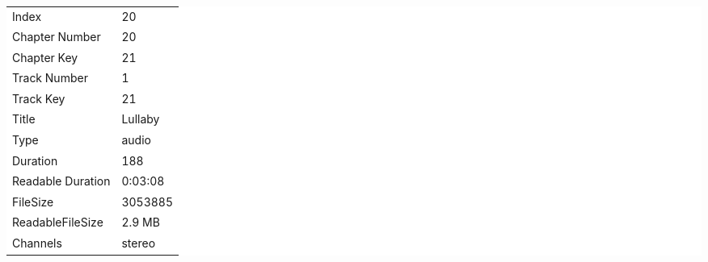 |  |  |
| - | - |
| Index | 20 |
| Chapter Number | 20 |
| Chapter Key | 21 |
| Track Number | 1 |
| Track Key | 21 |
| Title | Lullaby |
| Type | audio |
| Duration | 188 |
| Readable Duration | 0:03:08 |
| FileSize | 3053885 |
| ReadableFileSize | 2.9 MB |
| Channels | stereo |

